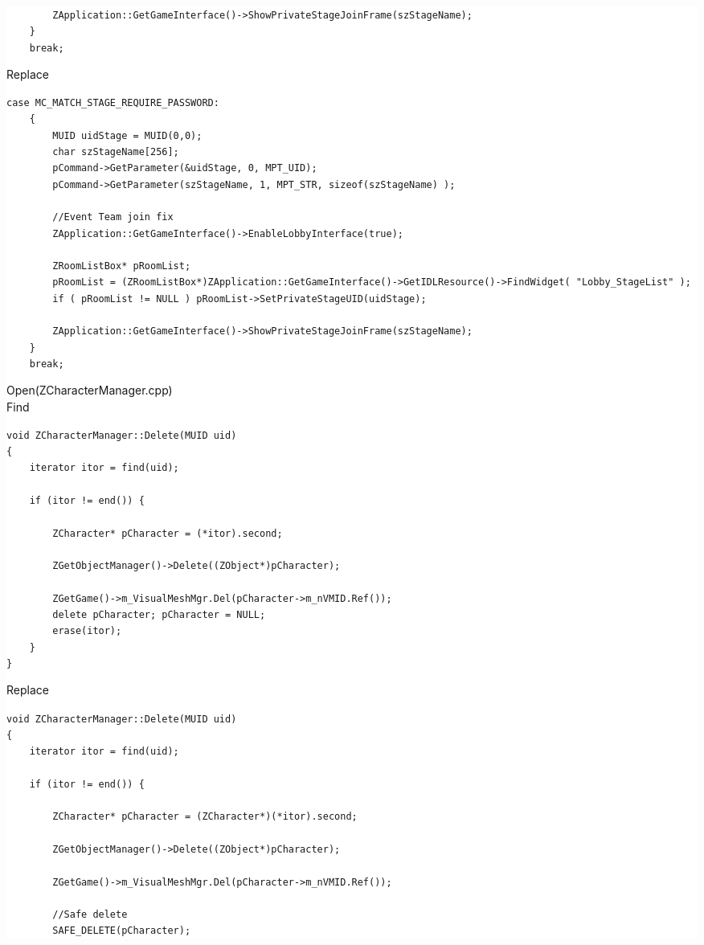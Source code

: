 			ZApplication::GetGameInterface()->ShowPrivateStageJoinFrame(szStageName);
		}
		break;

Replace <br>

	case MC_MATCH_STAGE_REQUIRE_PASSWORD:
		{
			MUID uidStage = MUID(0,0);
			char szStageName[256];
			pCommand->GetParameter(&uidStage, 0, MPT_UID);
			pCommand->GetParameter(szStageName, 1, MPT_STR, sizeof(szStageName) );

			//Event Team join fix
			ZApplication::GetGameInterface()->EnableLobbyInterface(true);

			ZRoomListBox* pRoomList;
			pRoomList = (ZRoomListBox*)ZApplication::GetGameInterface()->GetIDLResource()->FindWidget( "Lobby_StageList" );
			if ( pRoomList != NULL ) pRoomList->SetPrivateStageUID(uidStage);

			ZApplication::GetGameInterface()->ShowPrivateStageJoinFrame(szStageName);
		}
		break;


Open(ZCharacterManager.cpp) <br>
Find <br>

	void ZCharacterManager::Delete(MUID uid)
	{
		iterator itor = find(uid);

		if (itor != end()) {

			ZCharacter* pCharacter = (*itor).second;

			ZGetObjectManager()->Delete((ZObject*)pCharacter);

			ZGetGame()->m_VisualMeshMgr.Del(pCharacter->m_nVMID.Ref());
			delete pCharacter; pCharacter = NULL;
			erase(itor);
		}
	}
	
Replace <br>

	void ZCharacterManager::Delete(MUID uid)
	{
		iterator itor = find(uid);

		if (itor != end()) {

			ZCharacter* pCharacter = (ZCharacter*)(*itor).second;

			ZGetObjectManager()->Delete((ZObject*)pCharacter);

			ZGetGame()->m_VisualMeshMgr.Del(pCharacter->m_nVMID.Ref());

			//Safe delete
			SAFE_DELETE(pCharacter);
